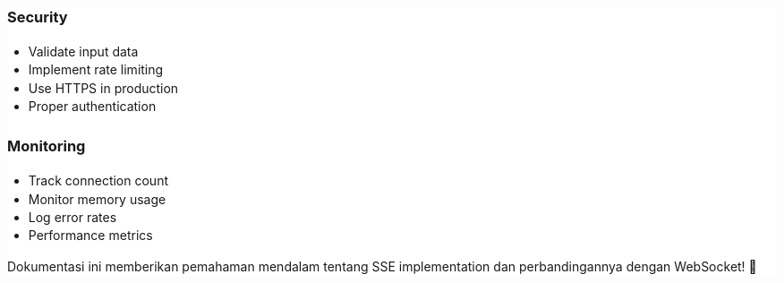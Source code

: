 ### Security
- Validate input data
- Implement rate limiting
- Use HTTPS in production
- Proper authentication

### Monitoring
- Track connection count
- Monitor memory usage
- Log error rates
- Performance metrics

Dokumentasi ini memberikan pemahaman mendalam tentang SSE implementation dan perbandingannya dengan WebSocket! 🚀
